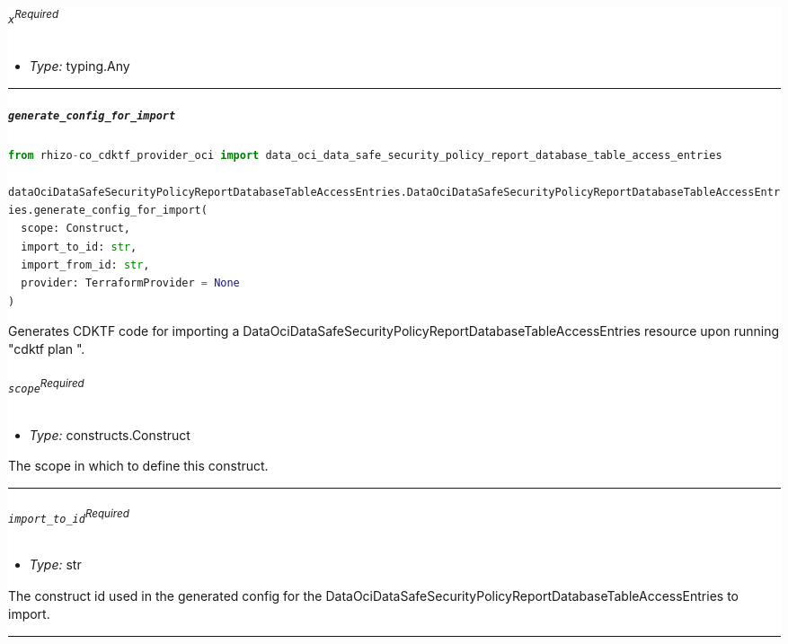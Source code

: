 ###### `x`<sup>Required</sup> <a name="x" id="rhizo-co-terraform-provider-oci.dataOciDataSafeSecurityPolicyReportDatabaseTableAccessEntries.DataOciDataSafeSecurityPolicyReportDatabaseTableAccessEntries.isTerraformDataSource.parameter.x"></a>

- *Type:* typing.Any

---

##### `generate_config_for_import` <a name="generate_config_for_import" id="rhizo-co-terraform-provider-oci.dataOciDataSafeSecurityPolicyReportDatabaseTableAccessEntries.DataOciDataSafeSecurityPolicyReportDatabaseTableAccessEntries.generateConfigForImport"></a>

```python
from rhizo-co_cdktf_provider_oci import data_oci_data_safe_security_policy_report_database_table_access_entries

dataOciDataSafeSecurityPolicyReportDatabaseTableAccessEntries.DataOciDataSafeSecurityPolicyReportDatabaseTableAccessEntries.generate_config_for_import(
  scope: Construct,
  import_to_id: str,
  import_from_id: str,
  provider: TerraformProvider = None
)
```

Generates CDKTF code for importing a DataOciDataSafeSecurityPolicyReportDatabaseTableAccessEntries resource upon running "cdktf plan <stack-name>".

###### `scope`<sup>Required</sup> <a name="scope" id="rhizo-co-terraform-provider-oci.dataOciDataSafeSecurityPolicyReportDatabaseTableAccessEntries.DataOciDataSafeSecurityPolicyReportDatabaseTableAccessEntries.generateConfigForImport.parameter.scope"></a>

- *Type:* constructs.Construct

The scope in which to define this construct.

---

###### `import_to_id`<sup>Required</sup> <a name="import_to_id" id="rhizo-co-terraform-provider-oci.dataOciDataSafeSecurityPolicyReportDatabaseTableAccessEntries.DataOciDataSafeSecurityPolicyReportDatabaseTableAccessEntries.generateConfigForImport.parameter.importToId"></a>

- *Type:* str

The construct id used in the generated config for the DataOciDataSafeSecurityPolicyReportDatabaseTableAccessEntries to import.

---
